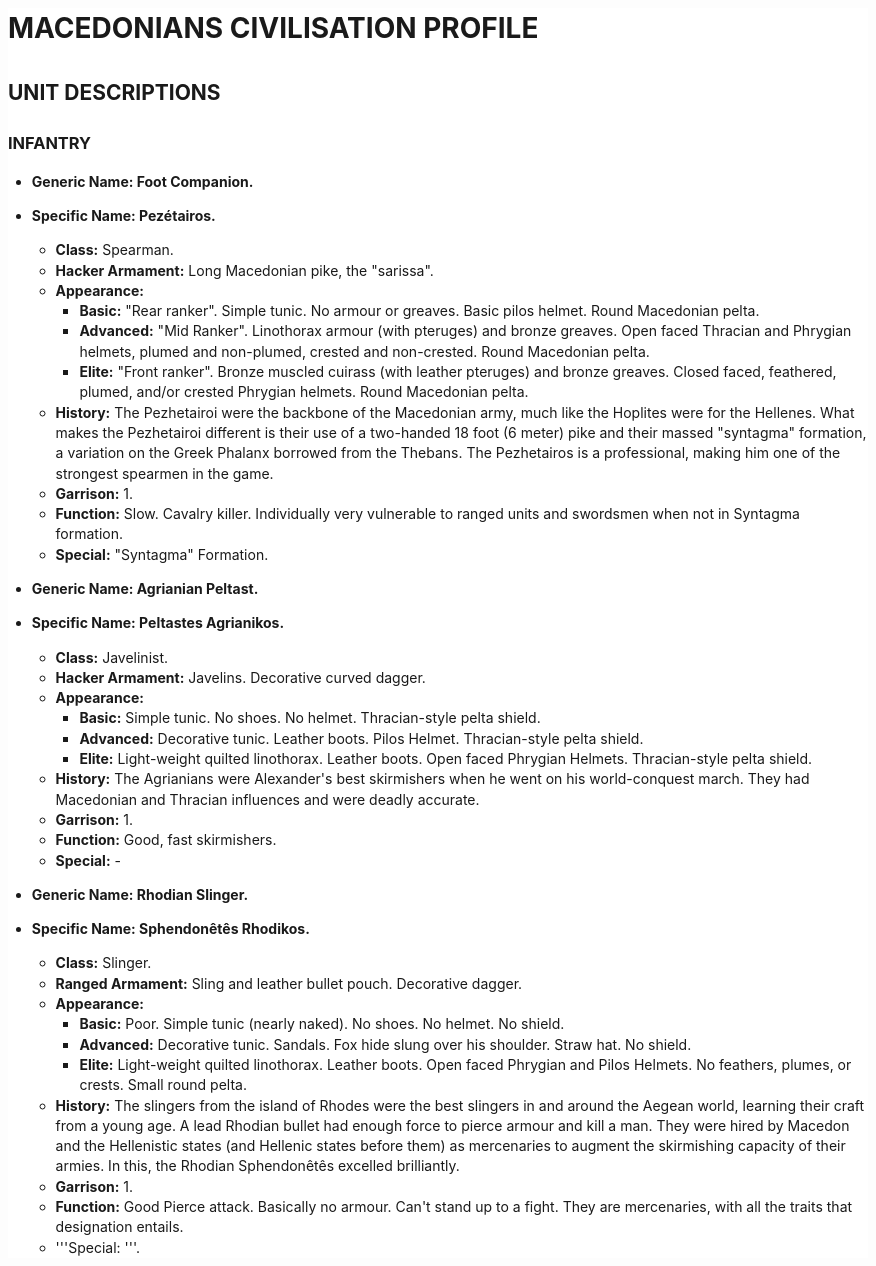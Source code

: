 MACEDONIANS CIVILISATION PROFILE
================================

UNIT DESCRIPTIONS
-----------------

### INFANTRY

* **Generic Name: Foot Companion.**
* **Specific Name: Pezétairos.**
  * **Class:** Spearman.
  * **Hacker Armament:** Long Macedonian pike, the "sarissa".
  * **Appearance:**
    * **Basic:** "Rear ranker". Simple tunic. No armour or greaves. Basic pilos helmet. Round Macedonian pelta.
    * **Advanced:** "Mid Ranker". Linothorax armour (with pteruges) and bronze greaves. Open faced Thracian and Phrygian helmets, plumed and non-plumed, crested and non-crested. Round Macedonian pelta.
    * **Elite:** "Front ranker". Bronze muscled cuirass (with leather pteruges) and bronze greaves. Closed faced, feathered, plumed, and/or crested Phrygian helmets. Round Macedonian pelta.
  * **History:** The Pezhetairoi were the backbone of the Macedonian army, much like the Hoplites were for the Hellenes. What makes the Pezhetairoi different is their use of a two-handed 18 foot (6 meter) pike and their massed "syntagma" formation, a variation on the Greek Phalanx borrowed from the Thebans. The Pezhetairos is a professional, making him one of the strongest spearmen in the game.
  * **Garrison:** 1.
  * **Function:** Slow. Cavalry killer. Individually very vulnerable to ranged units and swordsmen when not in Syntagma formation.
  * **Special:** "Syntagma" Formation.

* **Generic Name: Agrianian Peltast.**
* **Specific Name: Peltastes Agrianikos.**
  * **Class:** Javelinist.
  * **Hacker Armament:** Javelins. Decorative curved dagger.
  * **Appearance:**
    * **Basic:** Simple tunic. No shoes. No helmet. Thracian-style pelta shield.
    * **Advanced:** Decorative tunic. Leather boots. Pilos Helmet. Thracian-style pelta shield.
    * **Elite:** Light-weight quilted linothorax. Leather boots. Open faced Phrygian Helmets. Thracian-style pelta shield.
  * **History:** The Agrianians were Alexander's best skirmishers when he went on his world-conquest march. They had Macedonian and Thracian influences and were deadly accurate.
  * **Garrison:** 1.
  * **Function:** Good, fast skirmishers.
  * **Special:** -

* **Generic Name: Rhodian Slinger.**
* **Specific Name: Sphendonêtês Rhodikos.**
  * **Class:** Slinger.
  * **Ranged Armament:** Sling and leather bullet pouch. Decorative dagger.
  * **Appearance:**
    * **Basic:** Poor. Simple tunic (nearly naked). No shoes. No helmet. No shield.
    * **Advanced:** Decorative tunic. Sandals. Fox hide slung over his shoulder. Straw hat. No shield.
    * **Elite:** Light-weight quilted linothorax. Leather boots. Open faced Phrygian and Pilos Helmets. No feathers, plumes, or crests.  Small round pelta.
  * **History:** The slingers from the island of Rhodes were the best slingers in and around the Aegean world, learning their craft from a young age. A lead Rhodian bullet had enough force to pierce armour and kill a man. They were hired by Macedon and the Hellenistic states (and Hellenic states before them) as mercenaries to augment the skirmishing capacity of their armies. In this, the Rhodian Sphendonêtês excelled brilliantly.
  * **Garrison:** 1.
  * **Function:** Good Pierce attack. Basically no armour. Can't stand up to a fight. They are mercenaries, with all the traits that designation entails.
  * '''Special: '''.
